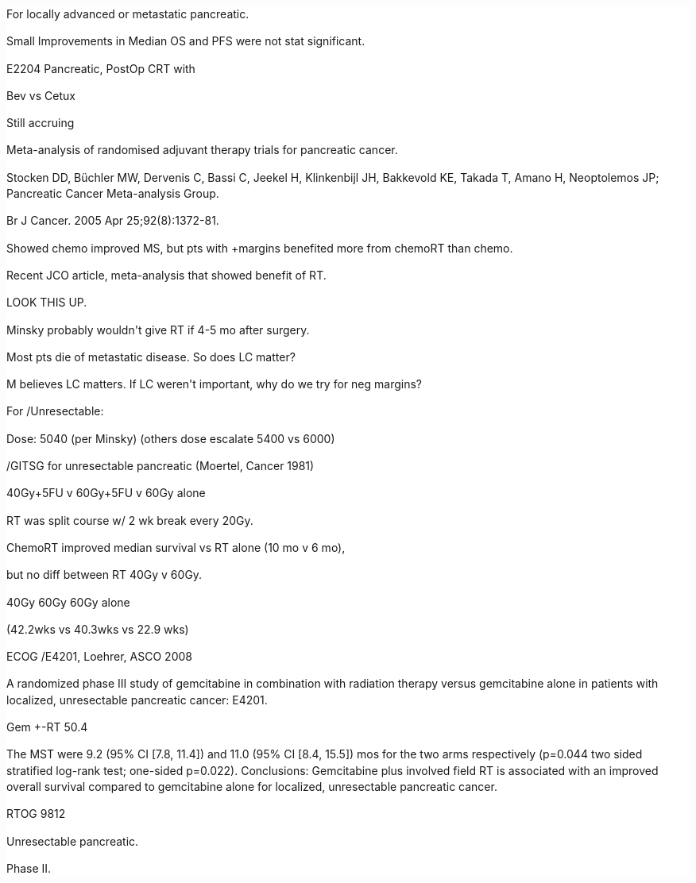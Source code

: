 For locally advanced or metastatic pancreatic.

Small Improvements in Median OS and PFS were not stat significant.

E2204 Pancreatic, PostOp CRT with

Bev vs Cetux

Still accruing

Meta-analysis of randomised adjuvant therapy trials for pancreatic cancer.

Stocken DD, Büchler MW, Dervenis C, Bassi C, Jeekel H, Klinkenbijl JH, Bakkevold KE, Takada T, Amano H, Neoptolemos JP; Pancreatic Cancer Meta-analysis Group.

Br J Cancer. 2005 Apr 25;92(8):1372-81.

Showed chemo improved MS, but pts with +margins benefited more from chemoRT than chemo.

Recent JCO article, meta-analysis that showed benefit of RT.

LOOK THIS UP.

Minsky probably wouldn't give RT if 4-5 mo after surgery.

Most pts die of metastatic disease. So does LC matter?

M believes LC matters. If LC weren't important, why do we try for neg margins?

For /Unresectable:

Dose: 5040 (per Minsky) (others dose escalate 5400 vs 6000)

/GITSG for unresectable pancreatic (Moertel, Cancer 1981)

40Gy+5FU v 60Gy+5FU v 60Gy alone

RT was split course w/ 2 wk break every 20Gy.

ChemoRT improved median survival vs RT alone (10 mo v 6 mo),

 but no diff between RT 40Gy v 60Gy.

40Gy        60Gy        60Gy alone

(42.2wks vs 40.3wks vs 22.9 wks)

ECOG /E4201, Loehrer, ASCO 2008

A randomized phase III study of gemcitabine in combination with radiation therapy versus gemcitabine alone in patients with localized, unresectable pancreatic cancer: E4201.

Gem +-RT 50.4

The MST were 9.2 (95% CI [7.8, 11.4]) and 11.0 (95% CI [8.4, 15.5]) mos for the two arms respectively (p=0.044 two sided stratified log-rank test; one-sided p=0.022). Conclusions: Gemcitabine plus involved field RT is associated with an improved overall survival compared to gemcitabine alone for localized, unresectable pancreatic cancer.

RTOG 9812

Unresectable pancreatic.

Phase II.

